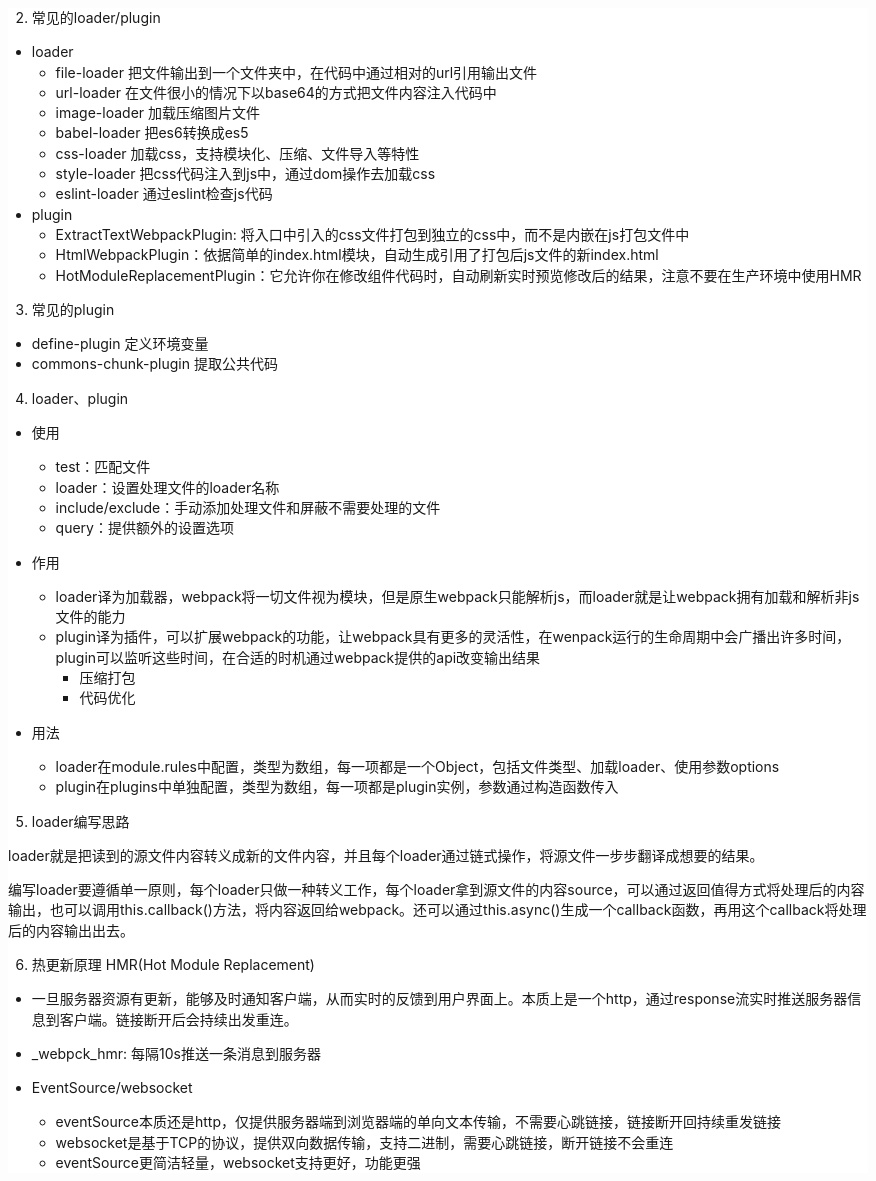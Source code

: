 2. 常见的loader/plugin

- loader
  - file-loader 把文件输出到一个文件夹中，在代码中通过相对的url引用输出文件
  - url-loader 在文件很小的情况下以base64的方式把文件内容注入代码中
  - image-loader 加载压缩图片文件
  - babel-loader 把es6转换成es5
  - css-loader 加载css，支持模块化、压缩、文件导入等特性
  - style-loader 把css代码注入到js中，通过dom操作去加载css
  - eslint-loader 通过eslint检查js代码
- plugin
  - ExtractTextWebpackPlugin: 将入口中引入的css文件打包到独立的css中，而不是内嵌在js打包文件中
  - HtmlWebpackPlugin：依据简单的index.html模块，自动生成引用了打包后js文件的新index.html
  - HotModuleReplacementPlugin：它允许你在修改组件代码时，自动刷新实时预览修改后的结果，注意不要在生产环境中使用HMR

3. 常见的plugin

- define-plugin 定义环境变量
- commons-chunk-plugin 提取公共代码

4. loader、plugin

- 使用
  - test：匹配文件
  - loader：设置处理文件的loader名称
  - include/exclude：手动添加处理文件和屏蔽不需要处理的文件
  - query：提供额外的设置选项

- 作用
  - loader译为加载器，webpack将一切文件视为模块，但是原生webpack只能解析js，而loader就是让webpack拥有加载和解析非js文件的能力
  - plugin译为插件，可以扩展webpack的功能，让webpack具有更多的灵活性，在wenpack运行的生命周期中会广播出许多时间，plugin可以监听这些时间，在合适的时机通过webpack提供的api改变输出结果
    - 压缩打包
    - 代码优化

- 用法
  - loader在module.rules中配置，类型为数组，每一项都是一个Object，包括文件类型、加载loader、使用参数options
  - plugin在plugins中单独配置，类型为数组，每一项都是plugin实例，参数通过构造函数传入

5. loader编写思路

loader就是把读到的源文件内容转义成新的文件内容，并且每个loader通过链式操作，将源文件一步步翻译成想要的结果。

编写loader要遵循单一原则，每个loader只做一种转义工作，每个loader拿到源文件的内容source，可以通过返回值得方式将处理后的内容输出，也可以调用this.callback()方法，将内容返回给webpack。还可以通过this.async()生成一个callback函数，再用这个callback将处理后的内容输出出去。

6. 热更新原理
HMR(Hot Module Replacement)

- 一旦服务器资源有更新，能够及时通知客户端，从而实时的反馈到用户界面上。本质上是一个http，通过response流实时推送服务器信息到客户端。链接断开后会持续出发重连。
- _webpck_hmr: 每隔10s推送一条消息到服务器

- EventSource/websocket
  - eventSource本质还是http，仅提供服务器端到浏览器端的单向文本传输，不需要心跳链接，链接断开回持续重发链接
  - websocket是基于TCP的协议，提供双向数据传输，支持二进制，需要心跳链接，断开链接不会重连
  - eventSource更简洁轻量，websocket支持更好，功能更强
